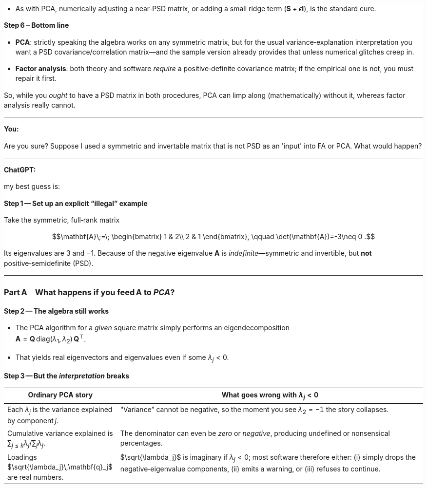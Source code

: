 * As with PCA, numerically adjusting a near‑PSD matrix, or adding a small ridge term ($\mathbf{S}+\epsilon\mathbf{I}$), is the standard cure.
    

**Step 6 – Bottom line**

* **PCA**: strictly speaking the algebra works on any symmetric matrix, but for the usual variance‑explanation interpretation you want a PSD covariance/correlation matrix—and the sample version already provides that unless numerical glitches creep in.
    
* **Factor analysis**: both theory and software _require_ a positive‑definite covariance matrix; if the empirical one is not, you must repair it first.
    

So, while you _ought_ to have a PSD matrix in both procedures, PCA can limp along (mathematically) without it, whereas factor analysis really cannot.

* * *

**You:**

Are you sure?  Suppose I used a symmetric and invertable matrix that is not PSD as an 'input' into FA or PCA.  What would happen?

* * *

**ChatGPT:**

my best guess is:

**Step 1 — Set up an explicit “illegal” example**

Take the symmetric, full‑rank matrix

$$\mathbf{A}\;=\;  
\begin{bmatrix}  
1 & 2\\  
2 & 1  
\end{bmatrix},  
\qquad  
\det(\mathbf{A})=-3\neq 0 .$$

Its eigenvalues are $3$ and $-1$. Because of the negative eigenvalue $\mathbf{A}$ is _indefinite_—symmetric and invertible, but **not** positive‑semidefinite (PSD).

* * *

### Part A What happens if you feed $\mathbf{A}$ to _PCA_?

**Step 2 — The algebra still works**

* The PCA algorithm for a _given_ square matrix simply performs an eigendecomposition  
    $\mathbf{A}= \mathbf{Q}\,\text{diag}(\lambda_1,\lambda_2)\,\mathbf{Q}^{\top}$.
    
* That yields real eigenvectors and eigenvalues even if some $\lambda_j<0$.
    

**Step 3 — But the _interpretation_ breaks**

| Ordinary PCA story | What goes wrong with $\lambda_j<0$ |
| --- | --- |
| Each $\lambda_j$ is the variance explained by component $j$. | “Variance” cannot be negative, so the moment you see $\lambda_2=-1$ the story collapses. |
| Cumulative variance explained is $\sum_{j\le k}\lambda_j / \sum_{j}\lambda_j$. | The denominator can even be _zero_ or _negative_, producing undefined or nonsensical percentages. |
| Loadings $\sqrt{\lambda_j}\,\mathbf{q}_j$ are real numbers. | $\sqrt{\lambda_j}$ is imaginary if $\lambda_j<0$; most software therefore either: (i) simply drops the negative‑eigenvalue components, (ii) emits a warning, or (iii) refuses to continue. |
